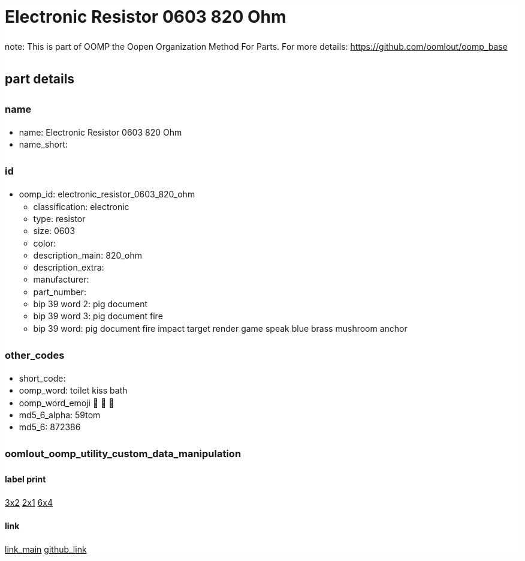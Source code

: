 # Electronic Resistor 0603 820 Ohm  

note: This is part of OOMP the Oopen Organization Method For Parts. For more details: https://github.com/oomlout/oomp_base

##  part details





### name
* name: Electronic Resistor 0603 820 Ohm
* name_short: 
### id
* oomp_id: electronic_resistor_0603_820_ohm
  * classification: electronic
  * type: resistor
  * size: 0603
  * color: 
  * description_main: 820_ohm
  * description_extra: 
  * manufacturer: 
  * part_number: 
  * bip 39 word 2: pig document
  * bip 39 word 3: pig document fire
  * bip 39 word: pig document fire impact target render game speak blue brass mushroom anchor

### other_codes
* short_code: 
* oomp_word: toilet kiss bath
* oomp_word_emoji :toilet: :kiss: :bath:
* md5_6_alpha: 59tom
* md5_6: 872386






### oomlout_oomp_utility_custom_data_manipulation
#### label print
[3x2](http://192.168.1.245:1112/?label=oomp%2059tom)
[2x1](http://192.168.1.242:1112/?label=oomp%2059tom)
[6x4](http://192.168.1.55:1112/?label=oomp%2059tom)    

#### link

[link_main](https://github.com/oomlout/oomlout_oomp_current_version_messy/tree/main/parts/electronic_resistor_0603_820_ohm) [github_link](https://github.com/oomlout/oomlout_oomp_part_src/tree/main/parts/electronic_resistor_0603_820_ohm)                             
